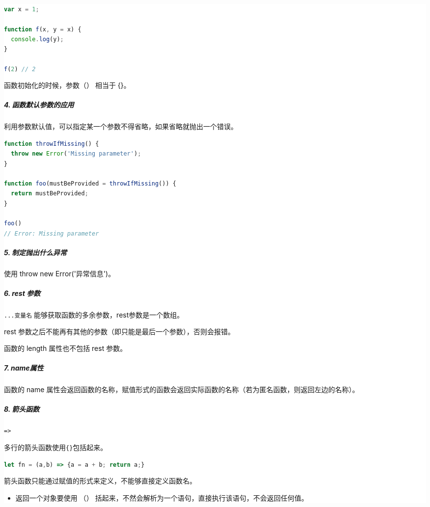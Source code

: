 ```javascript
var x = 1;

function f(x, y = x) {
  console.log(y);
}

f(2) // 2
```

函数初始化的时候，参数（） 相当于 {}。

##### 4. 函数默认参数的应用

利用参数默认值，可以指定某一个参数不得省略，如果省略就抛出一个错误。

```javascript
function throwIfMissing() {
  throw new Error('Missing parameter');
}

function foo(mustBeProvided = throwIfMissing()) {
  return mustBeProvided;
}

foo()
// Error: Missing parameter
```

##### 5. 制定抛出什么异常

使用 throw new Error('异常信息')。

##### 6. rest 参数

`...变量名` 能够获取函数的多余参数，rest参数是一个数组。

rest 参数之后不能再有其他的参数（即只能是最后一个参数），否则会报错。

函数的 length 属性也不包括 rest 参数。

##### 7. name属性

函数的 name 属性会返回函数的名称，赋值形式的函数会返回实际函数的名称（若为匿名函数，则返回左边的名称）。

##### 8. 箭头函数

`=>`

多行的箭头函数使用`{}`包括起来。

```javascript
let fn = (a,b) => {a = a + b; return a;}
```

箭头函数只能通过赋值的形式来定义，不能够直接定义函数名。

* 返回一个对象要使用 （） 括起来，不然会解析为一个语句，直接执行该语句，不会返回任何值。
